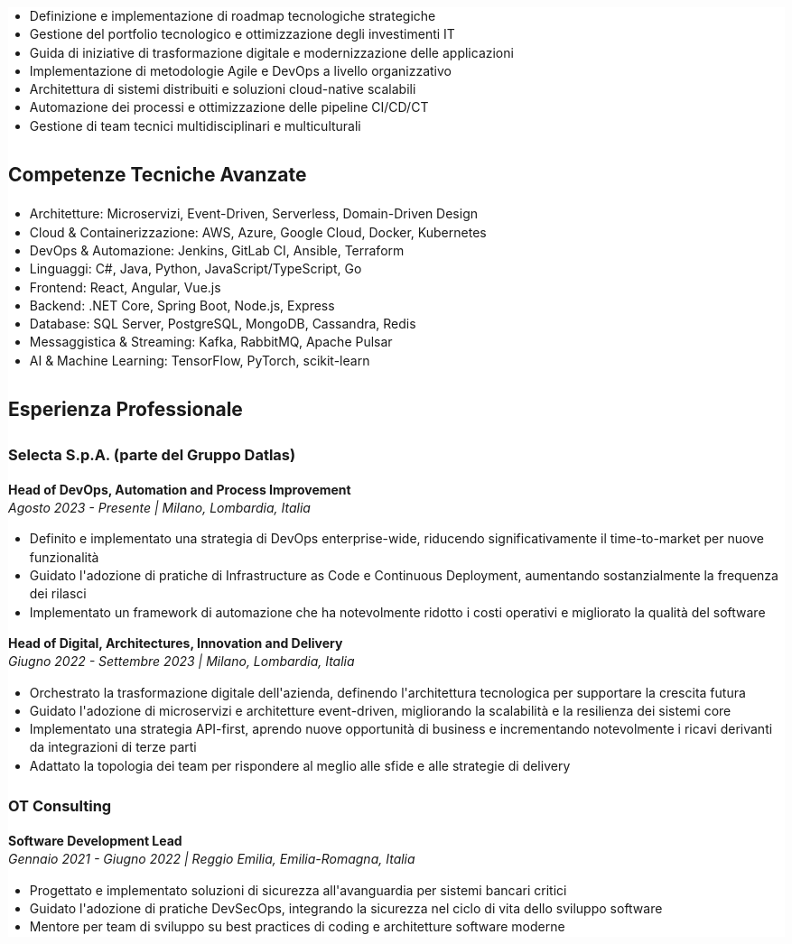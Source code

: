 - Definizione e implementazione di roadmap tecnologiche strategiche
- Gestione del portfolio tecnologico e ottimizzazione degli investimenti IT
- Guida di iniziative di trasformazione digitale e modernizzazione delle applicazioni
- Implementazione di metodologie Agile e DevOps a livello organizzativo
- Architettura di sistemi distribuiti e soluzioni cloud-native scalabili
- Automazione dei processi e ottimizzazione delle pipeline CI/CD/CT
- Gestione di team tecnici multidisciplinari e multiculturali

## Competenze Tecniche Avanzate

- Architetture: Microservizi, Event-Driven, Serverless, Domain-Driven Design
- Cloud & Containerizzazione: AWS, Azure, Google Cloud, Docker, Kubernetes
- DevOps & Automazione: Jenkins, GitLab CI, Ansible, Terraform
- Linguaggi: C#, Java, Python, JavaScript/TypeScript, Go
- Frontend: React, Angular, Vue.js
- Backend: .NET Core, Spring Boot, Node.js, Express
- Database: SQL Server, PostgreSQL, MongoDB, Cassandra, Redis
- Messaggistica & Streaming: Kafka, RabbitMQ, Apache Pulsar
- AI & Machine Learning: TensorFlow, PyTorch, scikit-learn

<div style="page-break-after: always"></div>

## Esperienza Professionale

### Selecta S.p.A. (parte del Gruppo Datlas)

**Head of DevOps, Automation and Process Improvement**  
*Agosto 2023 - Presente | Milano, Lombardia, Italia*

- Definito e implementato una strategia di DevOps enterprise-wide, riducendo significativamente il time-to-market per nuove funzionalità
- Guidato l'adozione di pratiche di Infrastructure as Code e Continuous Deployment, aumentando sostanzialmente la frequenza dei rilasci
- Implementato un framework di automazione che ha notevolmente ridotto i costi operativi e migliorato la qualità del software

**Head of Digital, Architectures, Innovation and Delivery**  
*Giugno 2022 - Settembre 2023 | Milano, Lombardia, Italia*

- Orchestrato la trasformazione digitale dell'azienda, definendo l'architettura tecnologica per supportare la crescita futura
- Guidato l'adozione di microservizi e architetture event-driven, migliorando la scalabilità e la resilienza dei sistemi core
- Implementato una strategia API-first, aprendo nuove opportunità di business e incrementando notevolmente i ricavi derivanti da integrazioni di terze parti
- Adattato la topologia dei team per rispondere al meglio alle sfide e alle strategie di delivery

### OT Consulting

**Software Development Lead**  
*Gennaio 2021 - Giugno 2022 | Reggio Emilia, Emilia-Romagna, Italia*

- Progettato e implementato soluzioni di sicurezza all'avanguardia per sistemi bancari critici
- Guidato l'adozione di pratiche DevSecOps, integrando la sicurezza nel ciclo di vita dello sviluppo software
- Mentore per team di sviluppo su best practices di coding e architetture software moderne
